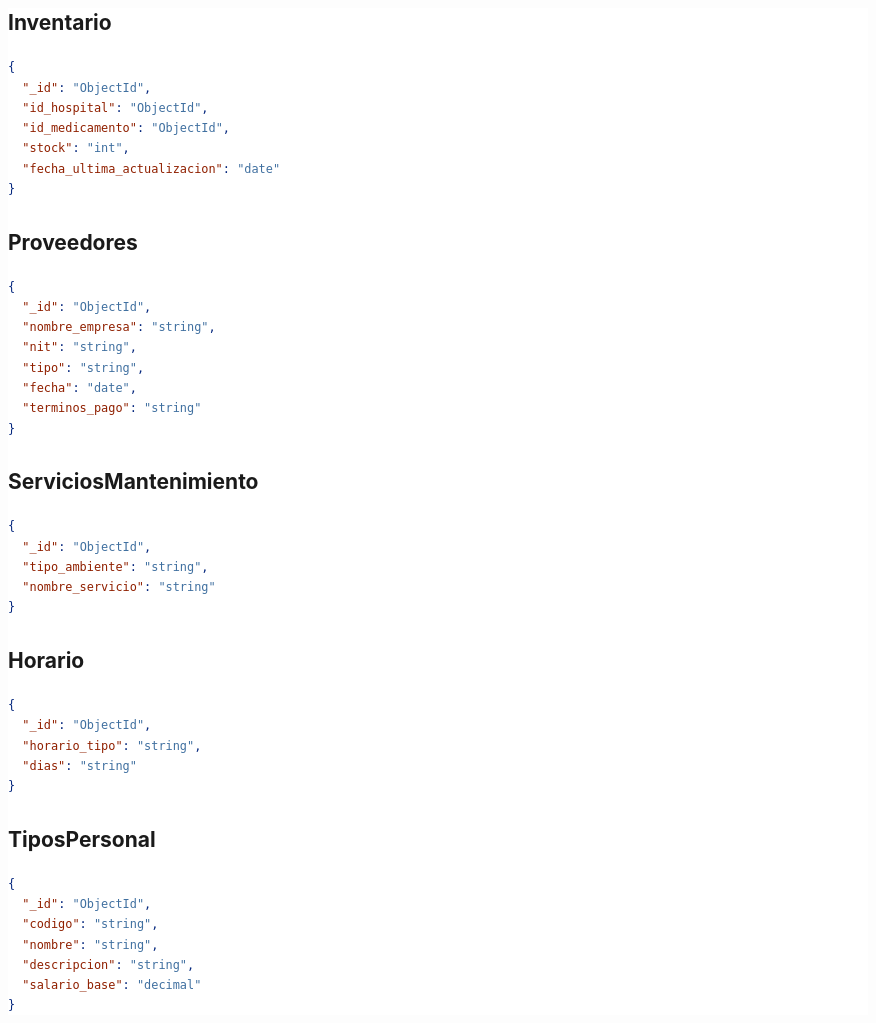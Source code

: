 ##  Inventario

```json
{
  "_id": "ObjectId",
  "id_hospital": "ObjectId",
  "id_medicamento": "ObjectId",
  "stock": "int",
  "fecha_ultima_actualizacion": "date"
}
```

##  Proveedores

```json
{
  "_id": "ObjectId",
  "nombre_empresa": "string",
  "nit": "string",
  "tipo": "string",
  "fecha": "date",
  "terminos_pago": "string"
}
```

##  ServiciosMantenimiento

```json
{
  "_id": "ObjectId",
  "tipo_ambiente": "string",
  "nombre_servicio": "string"
}
```

##  Horario

```json
{
  "_id": "ObjectId",
  "horario_tipo": "string",
  "dias": "string"
}
```

##  TiposPersonal

```json
{
  "_id": "ObjectId",
  "codigo": "string",
  "nombre": "string",
  "descripcion": "string",
  "salario_base": "decimal"
}
```

